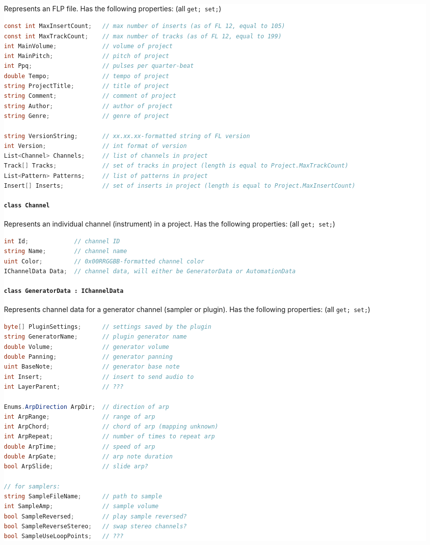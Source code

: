 Represents an FLP file. Has the following properties: (all `get; set;`)

```cs
const int MaxInsertCount;   // max number of inserts (as of FL 12, equal to 105)
const int MaxTrackCount;    // max number of tracks (as of FL 12, equal to 199)
int MainVolume;             // volume of project
int MainPitch;              // pitch of project
int Ppq;                    // pulses per quarter-beat
double Tempo;               // tempo of project
string ProjectTitle;        // title of project
string Comment;             // comment of project
string Author;              // author of project
string Genre;               // genre of project

string VersionString;       // xx.xx.xx-formatted string of FL version
int Version;                // int format of version
List<Channel> Channels;     // list of channels in project
Track[] Tracks;             // set of tracks in project (length is equal to Project.MaxTrackCount)
List<Pattern> Patterns;     // list of patterns in project
Insert[] Inserts;           // set of inserts in project (length is equal to Project.MaxInsertCount)
```

#### `class Channel`

Represents an individual channel (instrument) in a project. Has the following properties: (all `get; set;`)

```cs
int Id;             // channel ID
string Name;        // channel name
uint Color;         // 0x00RRGGBB-formatted channel color
IChannelData Data;  // channel data, will either be GeneratorData or AutomationData
```

#### `class GeneratorData : IChannelData`

Represents channel data for a generator channel (sampler or plugin). Has the following properties: (all `get; set;`)

```cs
byte[] PluginSettings;      // settings saved by the plugin
string GeneratorName;       // plugin generator name
double Volume;              // generator volume
double Panning;             // generator panning
uint BaseNote;              // generator base note
int Insert;                 // insert to send audio to
int LayerParent;            // ???

Enums.ArpDirection ArpDir;  // direction of arp
int ArpRange;               // range of arp
int ArpChord;               // chord of arp (mapping unknown)
int ArpRepeat;              // number of times to repeat arp
double ArpTime;             // speed of arp
double ArpGate;             // arp note duration
bool ArpSlide;              // slide arp?

// for samplers:
string SampleFileName;      // path to sample
int SampleAmp;              // sample volume
bool SampleReversed;        // play sample reversed?
bool SampleReverseStereo;   // swap stereo channels?
bool SampleUseLoopPoints;   // ???
```
